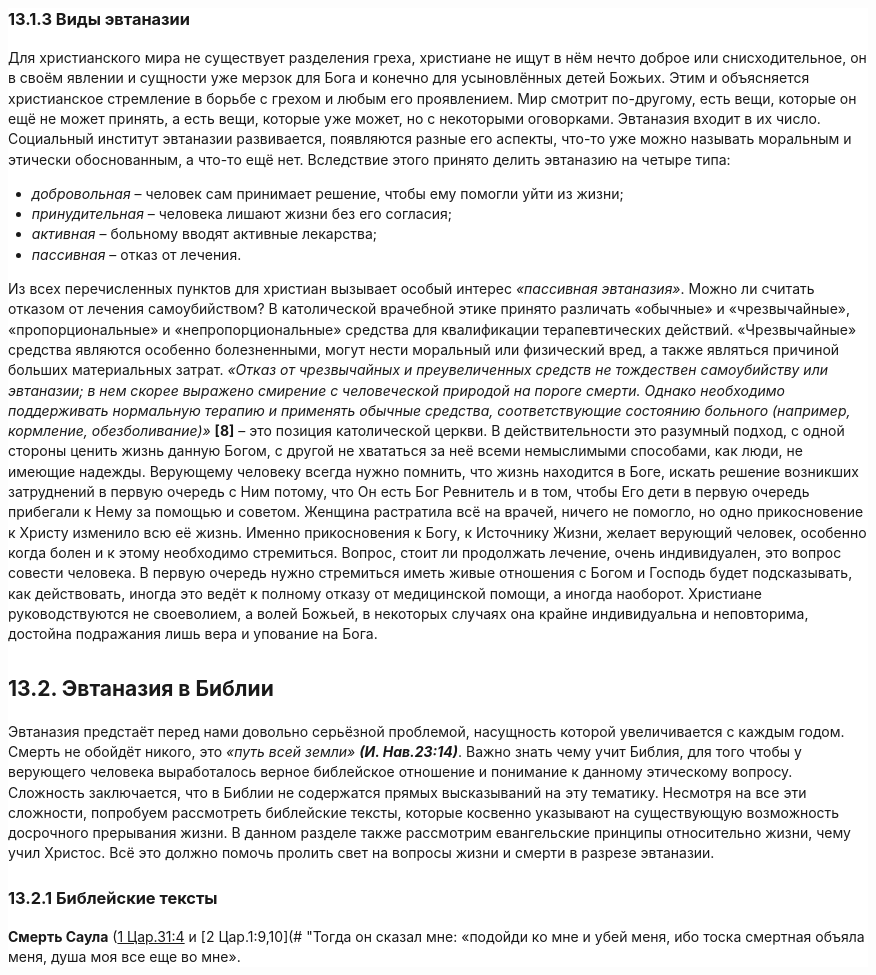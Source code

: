### <a name="p1313"></a>13.1.3 Виды эвтаназии

Для христианского мира не существует разделения греха, христиане не ищут в нём нечто доброе или снисходительное, он в своём явлении и сущности уже мерзок для Бога и конечно для усыновлённых детей Божьих. Этим и объясняется христианское стремление в борьбе с грехом и любым его проявлением. Мир смотрит по-другому, есть вещи, которые он ещё не может принять, а есть вещи, которые уже может, но с некоторыми оговорками. Эвтаназия входит в их число. Социальный институт эвтаназии развивается, появляются разные его аспекты, что-то уже можно называть моральным и этически обоснованным, а что-то ещё нет. Вследствие этого принято делить эвтаназию на четыре типа:
* *добровольная* – человек сам принимает решение, чтобы ему помогли уйти из жизни;
* *принудительная* – человека лишают жизни без его согласия;
* *активная* – больному вводят активные лекарства;
* *пассивная* – отказ от лечения.

Из всех перечисленных пунктов для христиан вызывает особый интерес *«пассивная эвтаназия»*. Можно ли считать отказом от лечения самоубийством? В католической врачебной этике принято различать «обычные» и «чрезвычайные», «пропорциональные» и «непропорциональные» средства для квалификации терапевтических действий. «Чрезвычайные» средства являются особенно болезненными, могут нести моральный или физический вред, а также являться причиной больших материальных затрат. *«Отказ от чрезвычайных и преувеличенных средств не тождествен самоубийству или эвтаназии; в нем скорее выражено смирение с человеческой природой на пороге смерти. Однако необходимо поддерживать нормальную терапию и применять обычные средства, соответствующие состоянию больного (например, кормление, обезболивание)»* **[8]**  – это позиция католической церкви. В действительности это разумный подход, с одной стороны ценить жизнь данную Богом, с другой не хвататься за неё всеми немыслимыми способами, как люди, не имеющие надежды. Верующему человеку всегда нужно помнить, что жизнь находится в Боге, искать решение возникших затруднений в первую очередь с Ним потому, что Он есть Бог Ревнитель и в том, чтобы Его дети в первую очередь прибегали к Нему за помощью и советом. Женщина растратила всё на врачей, ничего не помогло, но одно прикосновение к Христу изменило всю её жизнь. Именно прикосновения к Богу, к Источнику Жизни, желает верующий человек, особенно когда болен и к этому необходимо стремиться. Вопрос, стоит ли продолжать лечение, очень индивидуален, это вопрос совести человека. В первую очередь нужно стремиться иметь живые отношения с Богом и Господь будет подсказывать, как действовать, иногда это ведёт к полному отказу от медицинской помощи, а иногда наоборот. Христиане руководствуются не своеволием, а волей Божьей, в некоторых случаях она крайне индивидуальна и неповторима, достойна подражания лишь вера и упование на Бога.

## <a name="p132"></a>13.2. Эвтаназия в Библии

Эвтаназия предстаёт перед нами довольно серьёзной проблемой, насущность которой увеличивается с каждым годом. Смерть не обойдёт никого, это *«путь всей земли»* ***(И. Нав.23:14)***. Важно знать чему учит Библия, для того чтобы у верующего человека выработалось верное библейское отношение и понимание к данному этическому вопросу. Сложность заключается, что в Библии не содержатся прямых высказываний на эту тематику. Несмотря на все эти сложности, попробуем рассмотреть библейские тексты, которые косвенно указывают на существующую возможность досрочного прерывания жизни. В данном разделе также рассмотрим евангельские принципы относительно жизни, чему учил Христос. Всё это должно помочь пролить свет на вопросы жизни и смерти в разрезе эвтаназии.

### <a name="p1321"></a>13.2.1 Библейские тексты

**Смерть Саула** ([1 Цар.31:4](# "И сказал Саул оруженосцу своему: обнажи твой меч и заколи меня им, чтобы не пришли эти необрезанные и не убили меня и не издевались надо мною. Но оруженосец не хотел, ибо очень боялся. Тогда Саул взял меч свой и пал на него") и [2 Цар.1:9,10](# "Тогда он сказал мне: «подойди ко мне и убей меня, ибо тоска смертная объяла меня, душа моя все еще во мне».